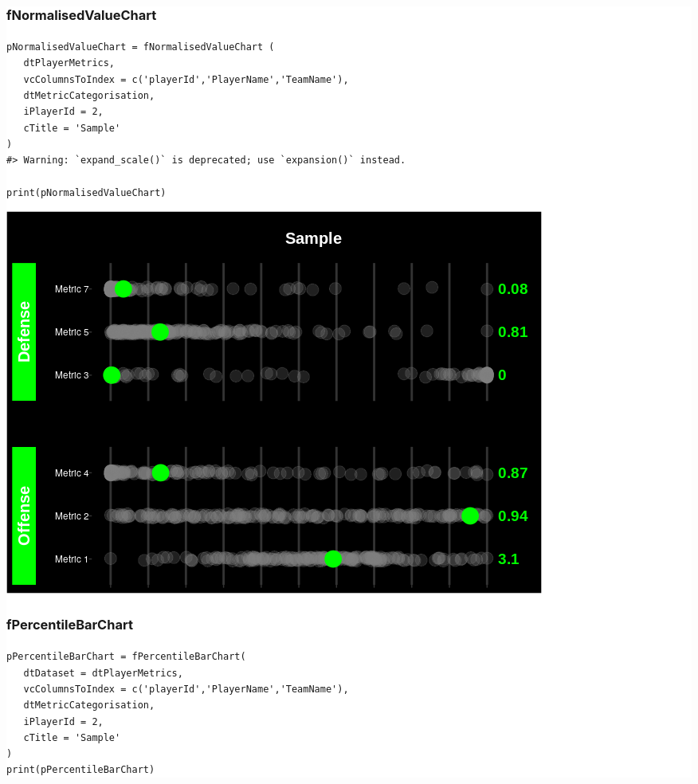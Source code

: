 ### fNormalisedValueChart

    pNormalisedValueChart = fNormalisedValueChart (
       dtPlayerMetrics,
       vcColumnsToIndex = c('playerId','PlayerName','TeamName'),
       dtMetricCategorisation,
       iPlayerId = 2,
       cTitle = 'Sample'
    )
    #> Warning: `expand_scale()` is deprecated; use `expansion()` instead.

    print(pNormalisedValueChart)

![](README_files/figure-markdown_strict/fNormalisedValueChart-1.png)

### fPercentileBarChart

    pPercentileBarChart = fPercentileBarChart(
       dtDataset = dtPlayerMetrics,
       vcColumnsToIndex = c('playerId','PlayerName','TeamName'),
       dtMetricCategorisation,
       iPlayerId = 2,
       cTitle = 'Sample'
    )
    print(pPercentileBarChart)

